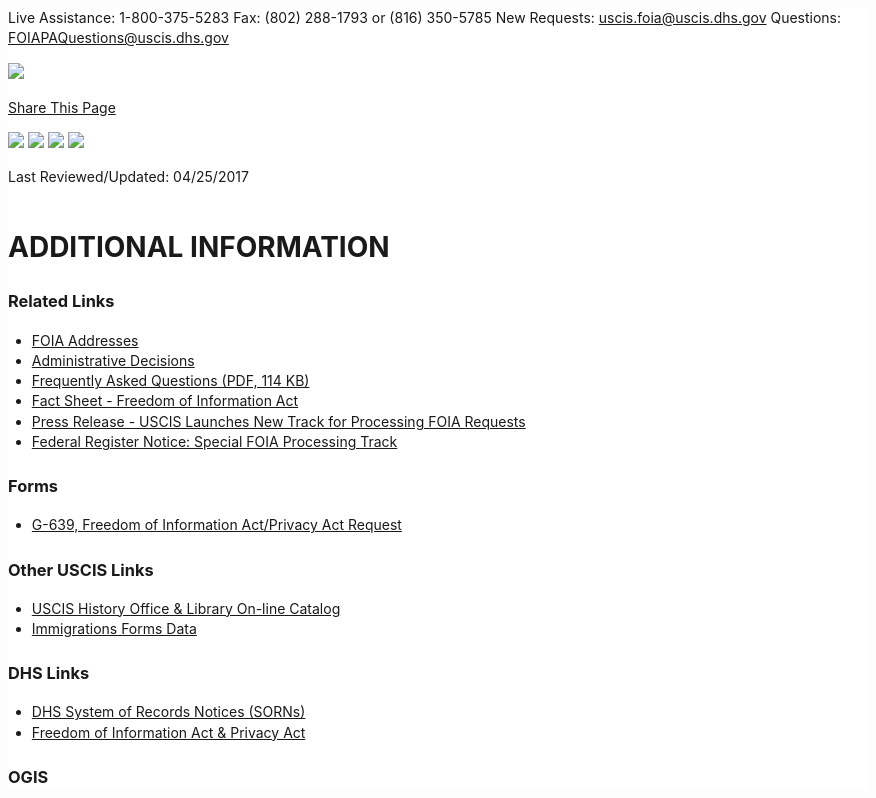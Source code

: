 Live Assistance: 1-800-375-5283
Fax: (802) 288-1793 or (816) 350-5785
New Requests: <uscis.foia@uscis.dhs.gov>
Questions: <FOIAPAQuestions@uscis.dhs.gov>
 

<span id="btm-sm-wrapper" data-lang="en"> </span>
<a href="#" class="btm-icon-link" title="Share This Page"><img src="/sites/default/files/ocomm/social-media/share-icon.png" class="btm-share-icon" /></a>

<a href="#" class="btm-icon-link" title="Share This Page">Share This Page</a>

<a href="" class="addthis_button_facebook" title="Facebook"><img src="/sites/default/files/ocomm/social-media/icon_facebook.png" class="btm-share-icon" /></a> <a href="" class="addthis_button_twitter" title="Twitter"><img src="/sites/default/files/ocomm/social-media/icon_twitter.png" class="btm-share-icon" /></a> <a href="" class="addthis_button_email" title="Mail"><img src="/sites/default/files/ocomm/social-media/icon_mail.png" class="btm-share-icon" /></a> <a href="" class="addthis_button_more" title="Show more"><img src="/sites/default/files/ocomm/social-media/icon_add_this.png" class="btm-share-icon" /></a>

Last Reviewed/Updated: 04/25/2017

ADDITIONAL INFORMATION <span class="rail-item-toggle item-toggle-header" data-item-state="close" tabindex="0"></span>
=====================================================================================================================

### Related Links

-   [FOIA Addresses](https://www.uscis.gov/about-us/freedom-information-and-privacy-act-foia/foia-addresses)
-   [Administrative Decisions](https://www.uscis.gov/about-us/directorates-and-program-offices/administrative-appeals-office-aao/aao-non-precedent-decisions)
-   [Frequently Asked Questions (PDF, 114 KB)](https://www.uscis.gov/sites/default/files/USCIS/About%20Us/FOIA/FOIA-FAQs.pdf)
-   [Fact Sheet - Freedom of Information Act](https://www.uscis.gov/archive/archive-news/fact-sheet-freedom-information-act)
-   [Press Release - USCIS Launches New Track for Processing FOIA Requests](https://www.uscis.gov/archive/archive-news/uscis-launches-new-track-processing-freedom-information-act-foia-requests)
-   [Federal Register Notice: Special FOIA Processing Track](http://www.gpo.gov/fdsys/pkg/FR-2007-02-28/html/E7-3357.htm)

### Forms

-   [G-639, Freedom of Information Act/Privacy Act Request](https://www.uscis.gov/g-639)

### Other USCIS Links

-   [USCIS History Office & Library On-line Catalog](https://www.uscis.gov/history-and-genealogy/historical-library/line-catalog-services)
-   [Immigrations Forms Data](https://www.uscis.gov/tools/reports-studies/immigration-forms-data)

### DHS Links

-   [DHS System of Records Notices (SORNs)](http://www.dhs.gov/files/publications/gc_1185458955781.shtm)
-   [Freedom of Information Act & Privacy Act](http://www.dhs.gov/freedom-information-act-and-privacy-act)

### OGIS
